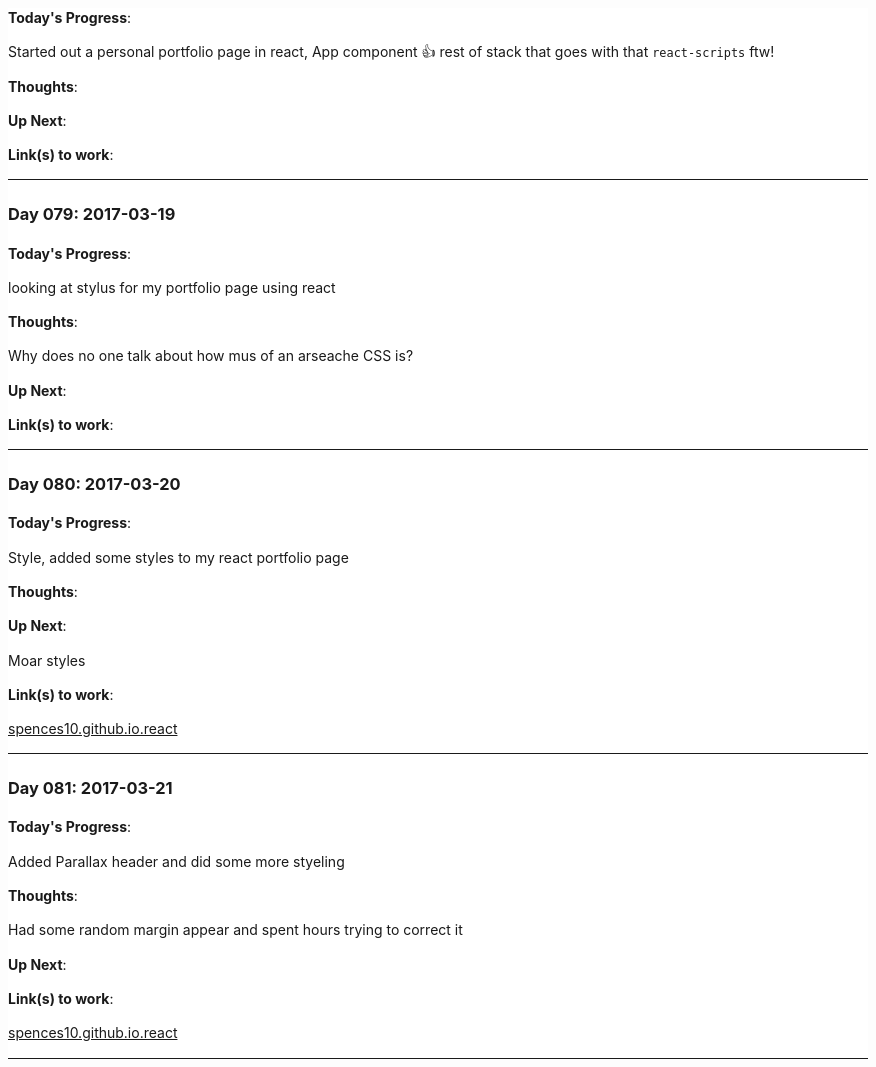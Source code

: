 **Today's Progress**:

Started out a personal portfolio page in react, App component :+1: rest of stack that goes with that `react-scripts` ftw!

**Thoughts**:

**Up Next**:

**Link(s) to work**:

---

### Day 079: 2017-03-19

**Today's Progress**:

looking at stylus for my portfolio page using react

**Thoughts**:

Why does no one talk about how mus of an arseache CSS is?

**Up Next**:

**Link(s) to work**:

---

### Day 080: 2017-03-20

**Today's Progress**:

Style, added some styles to my react portfolio page

**Thoughts**:

**Up Next**:

Moar styles

**Link(s) to work**:

[spences10.github.io.react](https://github.com/spences10/spences10.github.io.react)

---

### Day 081: 2017-03-21

**Today's Progress**:

Added Parallax header and did some more styeling

**Thoughts**:

Had some random margin appear and spent hours trying to correct it

**Up Next**:

**Link(s) to work**:

[spences10.github.io.react](https://github.com/spences10/spences10.github.io.react)

---